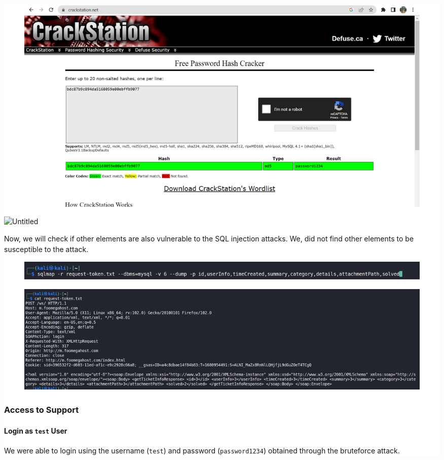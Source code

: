 <figure><img src="../../.gitbook/assets/image (13).png" alt=""><figcaption></figcaption></figure>

![Untitled](https://s3-us-west-2.amazonaws.com/secure.notion-static.com/dfeecd1e-feb9-4fb1-8cec-e31f230813fe/Untitled.png)

Now, we will check if other elements are also vulnerable to the SQL injection attacks. We, did not find other elements to be susceptible to the attack.

<figure><img src="../../.gitbook/assets/image (14).png" alt=""><figcaption></figcaption></figure>

<figure><img src="../../.gitbook/assets/image (15).png" alt=""><figcaption></figcaption></figure>

### Access to Support

#### Login as `test` User

We were able to login using the username (`test`) and password (`password1234`) obtained through the bruteforce attack.
